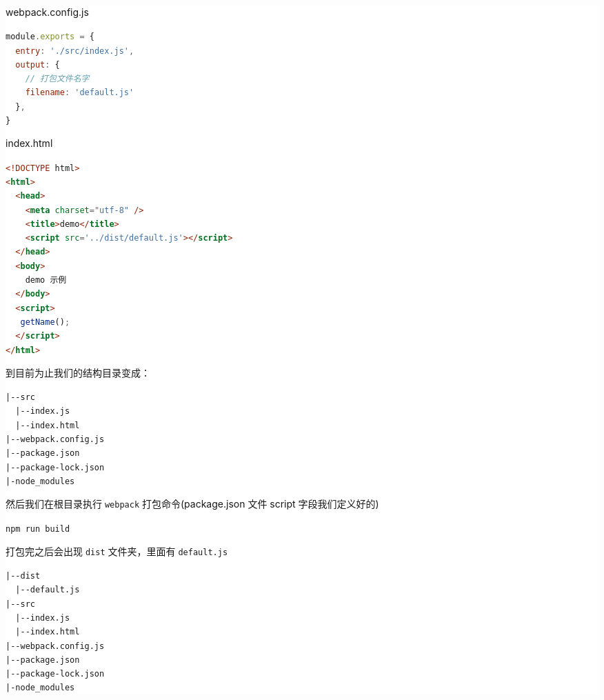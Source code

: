webpack.config.js

```javascript
module.exports = {
  entry: './src/index.js',
  output: {
    // 打包文件名字
    filename: 'default.js'
  },
}
```

index.html

```html
<!DOCTYPE html>
<html>
  <head>
    <meta charset="utf-8" />
    <title>demo</title>
    <script src='../dist/default.js'></script>
  </head>
  <body>
    demo 示例
  </body>
  <script>
   getName();
  </script>
</html>
```

到目前为止我们的结构目录变成：

```
|--src
  |--index.js
  |--index.html
|--webpack.config.js
|--package.json
|--package-lock.json
|-node_modules
```

然后我们在根目录执行 `webpack` 打包命令(package.json 文件 script 字段我们定义好的)

```
npm run build
```

打包完之后会出现 `dist` 文件夹，里面有 `default.js`

```
|--dist
  |--default.js
|--src
  |--index.js
  |--index.html
|--webpack.config.js
|--package.json
|--package-lock.json
|-node_modules
```
